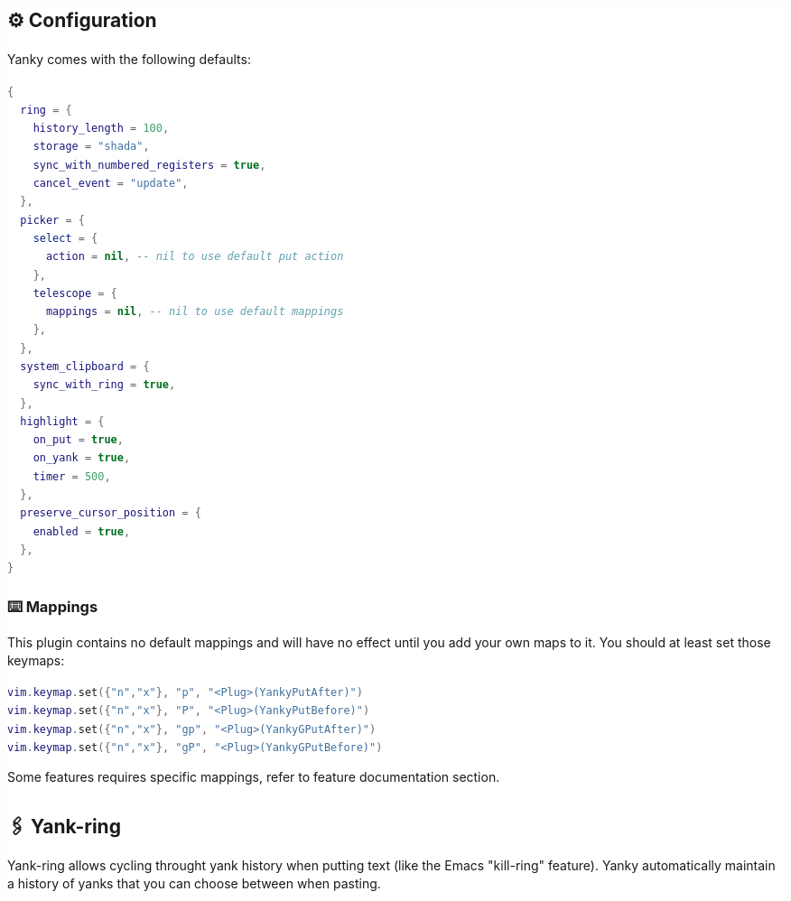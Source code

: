 ## ⚙️ Configuration

Yanky comes with the following defaults:

```lua
{
  ring = {
    history_length = 100,
    storage = "shada",
    sync_with_numbered_registers = true,
    cancel_event = "update",
  },
  picker = {
    select = {
      action = nil, -- nil to use default put action
    },
    telescope = {
      mappings = nil, -- nil to use default mappings
    },
  },
  system_clipboard = {
    sync_with_ring = true,
  },
  highlight = {
    on_put = true,
    on_yank = true,
    timer = 500,
  },
  preserve_cursor_position = {
    enabled = true,
  },
}
```

### ⌨️ Mappings

This plugin contains no default mappings and will have no effect until you add your own maps to it.
You should at least set those keymaps:

```lua
vim.keymap.set({"n","x"}, "p", "<Plug>(YankyPutAfter)")
vim.keymap.set({"n","x"}, "P", "<Plug>(YankyPutBefore)")
vim.keymap.set({"n","x"}, "gp", "<Plug>(YankyGPutAfter)")
vim.keymap.set({"n","x"}, "gP", "<Plug>(YankyGPutBefore)")
```

Some features requires specific mappings, refer to feature documentation section.

## 🖇️ Yank-ring

Yank-ring allows cycling throught yank history when putting text (like the Emacs
"kill-ring" feature). Yanky automatically maintain a history of yanks that you
can choose between when pasting.
